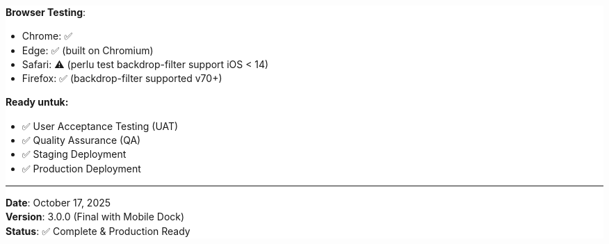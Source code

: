 **Browser Testing**: 
- Chrome: ✅
- Edge: ✅ (built on Chromium)
- Safari: ⚠️ (perlu test backdrop-filter support iOS < 14)
- Firefox: ✅ (backdrop-filter supported v70+)

**Ready untuk:**
- ✅ User Acceptance Testing (UAT)
- ✅ Quality Assurance (QA)
- ✅ Staging Deployment
- ✅ Production Deployment

---

**Date**: October 17, 2025  
**Version**: 3.0.0 (Final with Mobile Dock)  
**Status**: ✅ Complete & Production Ready
